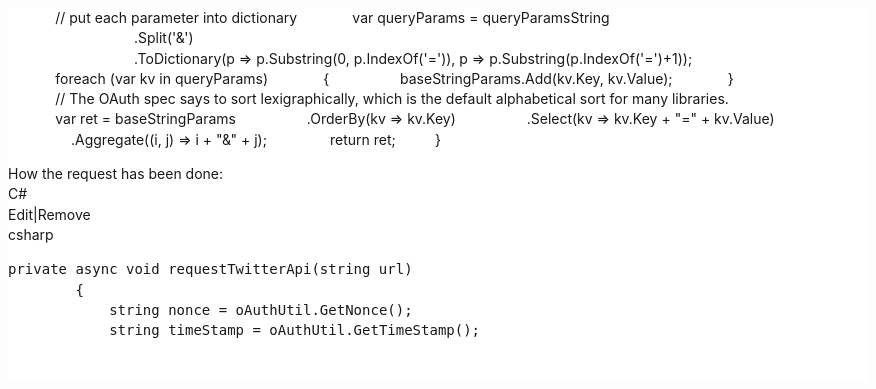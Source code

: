 &nbsp;&nbsp;&nbsp;&nbsp;&nbsp;&nbsp;&nbsp;&nbsp;&nbsp;&nbsp;&nbsp;&nbsp;<span class="cs__com">//&nbsp;put&nbsp;each&nbsp;parameter&nbsp;into&nbsp;dictionary</span>&nbsp;
&nbsp;&nbsp;&nbsp;&nbsp;&nbsp;&nbsp;&nbsp;&nbsp;&nbsp;&nbsp;&nbsp;&nbsp;var&nbsp;queryParams&nbsp;=&nbsp;queryParamsString&nbsp;
&nbsp;&nbsp;&nbsp;&nbsp;&nbsp;&nbsp;&nbsp;&nbsp;&nbsp;&nbsp;&nbsp;&nbsp;&nbsp;&nbsp;&nbsp;&nbsp;&nbsp;&nbsp;&nbsp;&nbsp;&nbsp;&nbsp;&nbsp;&nbsp;&nbsp;&nbsp;&nbsp;&nbsp;&nbsp;&nbsp;&nbsp;&nbsp;.Split(<span class="cs__string">'&amp;'</span>)&nbsp;&nbsp;&nbsp;&nbsp;&nbsp;&nbsp;&nbsp;&nbsp;&nbsp;&nbsp;&nbsp;&nbsp;&nbsp;&nbsp;&nbsp;&nbsp;&nbsp;&nbsp;&nbsp;&nbsp;&nbsp;&nbsp;&nbsp;&nbsp;&nbsp;&nbsp;&nbsp;&nbsp;&nbsp;&nbsp;&nbsp;&nbsp;&nbsp;
&nbsp;&nbsp;&nbsp;&nbsp;&nbsp;&nbsp;&nbsp;&nbsp;&nbsp;&nbsp;&nbsp;&nbsp;&nbsp;&nbsp;&nbsp;&nbsp;&nbsp;&nbsp;&nbsp;&nbsp;&nbsp;&nbsp;&nbsp;&nbsp;&nbsp;&nbsp;&nbsp;&nbsp;&nbsp;&nbsp;&nbsp;&nbsp;.ToDictionary(p&nbsp;=&gt;&nbsp;p.Substring(<span class="cs__number">0</span>,&nbsp;p.IndexOf(<span class="cs__string">'='</span>)),&nbsp;p&nbsp;=&gt;&nbsp;p.Substring(p.IndexOf(<span class="cs__string">'='</span>)&#43;<span class="cs__number">1</span>));&nbsp;
&nbsp;
&nbsp;&nbsp;&nbsp;&nbsp;&nbsp;&nbsp;&nbsp;&nbsp;&nbsp;&nbsp;&nbsp;&nbsp;<span class="cs__keyword">foreach</span>&nbsp;(var&nbsp;kv&nbsp;<span class="cs__keyword">in</span>&nbsp;queryParams)&nbsp;
&nbsp;&nbsp;&nbsp;&nbsp;&nbsp;&nbsp;&nbsp;&nbsp;&nbsp;&nbsp;&nbsp;&nbsp;{&nbsp;
&nbsp;&nbsp;&nbsp;&nbsp;&nbsp;&nbsp;&nbsp;&nbsp;&nbsp;&nbsp;&nbsp;&nbsp;&nbsp;&nbsp;&nbsp;&nbsp;baseStringParams.Add(kv.Key,&nbsp;kv.Value);&nbsp;
&nbsp;&nbsp;&nbsp;&nbsp;&nbsp;&nbsp;&nbsp;&nbsp;&nbsp;&nbsp;&nbsp;&nbsp;}&nbsp;
&nbsp;
&nbsp;&nbsp;&nbsp;&nbsp;&nbsp;&nbsp;&nbsp;&nbsp;&nbsp;&nbsp;&nbsp;&nbsp;<span class="cs__com">//&nbsp;The&nbsp;OAuth&nbsp;spec&nbsp;says&nbsp;to&nbsp;sort&nbsp;lexigraphically,&nbsp;which&nbsp;is&nbsp;the&nbsp;default&nbsp;alphabetical&nbsp;sort&nbsp;for&nbsp;many&nbsp;libraries.</span>&nbsp;
&nbsp;&nbsp;&nbsp;&nbsp;&nbsp;&nbsp;&nbsp;&nbsp;&nbsp;&nbsp;&nbsp;&nbsp;var&nbsp;ret&nbsp;=&nbsp;baseStringParams&nbsp;
&nbsp;&nbsp;&nbsp;&nbsp;&nbsp;&nbsp;&nbsp;&nbsp;&nbsp;&nbsp;&nbsp;&nbsp;&nbsp;&nbsp;&nbsp;&nbsp;.OrderBy(kv&nbsp;=&gt;&nbsp;kv.Key)&nbsp;
&nbsp;&nbsp;&nbsp;&nbsp;&nbsp;&nbsp;&nbsp;&nbsp;&nbsp;&nbsp;&nbsp;&nbsp;&nbsp;&nbsp;&nbsp;&nbsp;.Select(kv&nbsp;=&gt;&nbsp;kv.Key&nbsp;&#43;&nbsp;<span class="cs__string">&quot;=&quot;</span>&nbsp;&#43;&nbsp;kv.Value)&nbsp;
&nbsp;&nbsp;&nbsp;&nbsp;&nbsp;&nbsp;&nbsp;&nbsp;&nbsp;&nbsp;&nbsp;&nbsp;&nbsp;&nbsp;&nbsp;&nbsp;.Aggregate((i,&nbsp;j)&nbsp;=&gt;&nbsp;i&nbsp;&#43;&nbsp;<span class="cs__string">&quot;&amp;&quot;</span>&nbsp;&#43;&nbsp;j);&nbsp;
&nbsp;
&nbsp;&nbsp;&nbsp;&nbsp;&nbsp;&nbsp;&nbsp;&nbsp;&nbsp;&nbsp;&nbsp;&nbsp;<span class="cs__keyword">return</span>&nbsp;ret;&nbsp;
&nbsp;&nbsp;&nbsp;&nbsp;&nbsp;&nbsp;&nbsp;&nbsp;}</pre>
</div>
</div>
</div>
<div class="endscriptcode">How the request has been done:</div>
<div class="endscriptcode">
<div class="scriptcode">
<div class="pluginEditHolder" pluginCommand="mceScriptCode">
<div class="title"><span>C#</span></div>
<div class="pluginLinkHolder"><span class="pluginEditHolderLink">Edit</span>|<span class="pluginRemoveHolderLink">Remove</span></div>
<span class="hidden">csharp</span>
<pre class="hidden">private async void requestTwitterApi(string url)
        {
            string nonce = oAuthUtil.GetNonce();
            string timeStamp = oAuthUtil.GetTimeStamp();
